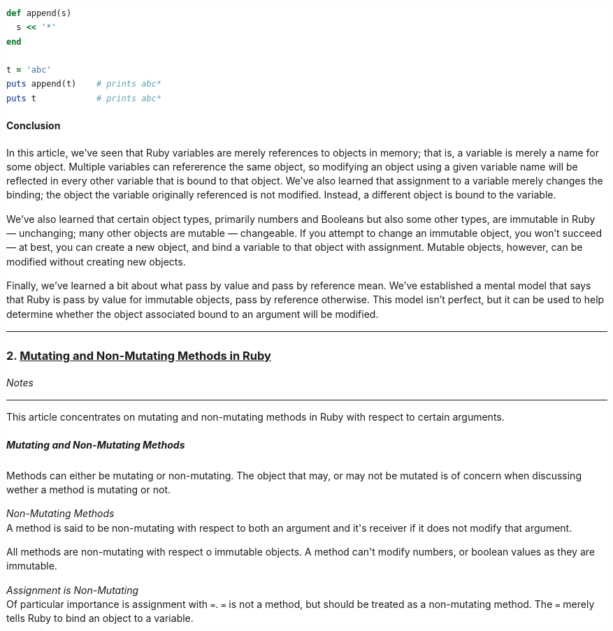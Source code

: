 ```ruby
def append(s)
  s << '*'
end

t = 'abc'
puts append(t)    # prints abc*
puts t            # prints abc*
```

#### Conclusion  
In this article, we’ve seen that Ruby variables are merely references to objects in memory; that is, a variable is merely a name for some object. Multiple variables can refererence the same object, so modifying an object using a given variable name will be reflected in every other variable that is bound to that object. We’ve also learned that assignment to a variable merely changes the binding; the object the variable originally referenced is not modified. Instead, a different object is bound to the variable.

We’ve also learned that certain object types, primarily numbers and Booleans but also some other types, are immutable in Ruby — unchanging; many other objects are mutable — changeable. If you attempt to change an immutable object, you won’t succeed — at best, you can create a new object, and bind a variable to that object with assignment. Mutable objects, however, can be modified without creating new objects.

Finally, we’ve learned a bit about what pass by value and pass by reference mean. We’ve established a mental model that says that Ruby is pass by value for immutable objects, pass by reference otherwise. This model isn’t perfect, but it can be used to help determine whether the object associated bound to an argument will be modified.

---

### 2. [Mutating and Non-Mutating Methods in Ruby](https://launchschool.com/blog/mutating-and-non-mutating-methods)

*Notes*

---
This article concentrates on mutating and non-mutating methods in Ruby with respect to certain arguments.   

##### Mutating and Non-Mutating Methods

Methods can either be mutating or non-mutating. The object that may, or may not be mutated is of concern when discussing wether a method is mutating or not. 

*Non-Mutating Methods*  
A method is said to be non-mutating with respect to both an argument and it's receiver if it does not modify that argument.

All methods are non-mutating with respect o immutable objects. A method can't modify numbers, or boolean values as they are immutable.  

*Assignment is Non-Mutating*  
Of particular importance is assignment with `=`. `=` is not a method, but should be treated as a non-mutating method. The `=` merely tells Ruby to bind an object to a variable.
